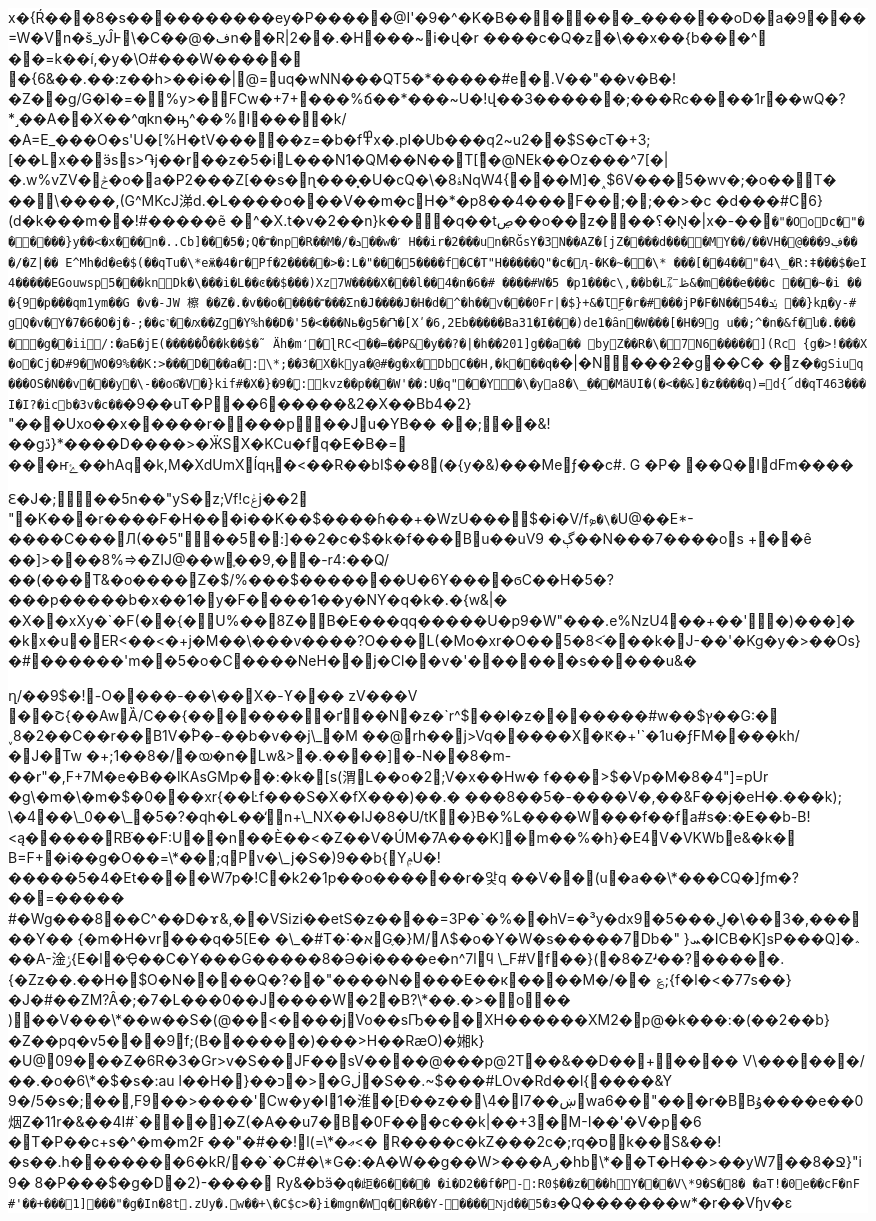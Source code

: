  x�{Ŕ���8�s����������ey�P�����@I'�9�^�K�B������\_���� ��oD�a�9���=W�Vn�š\_yĴ߅\�C��@�فn��R|2��.�H���~i�վ�r
����c�Q�z�\��x��{b�� �^
��=k��í,�y�\O#���W����� �{6&��.��:z��h>��i��|@=uq�wNN��� QT5�\*�����#e�.V��"��v�B�!�Z��g/G�ֹI�=�%y>�FCw�+7+���%ճ��\*���~U�!վ��3������;���Rc����1r��wQ�?\*˼��A��X��^ƣkn�ԣ^��%I����k/�A=E\_���O�s'U�[%H� tV��� ��z=�b�f߾x�.pI�Ub���q2~u2��$S�cT�+3;[��Lx��ӭss>֏j̇��r��z�5�iL���N1�QM��N��T[ؕ�@NEk��Oz���^7[�|�.w%vZV�ݲ�o�a�P2���Z[��s�ɳ���͓�U�cQ�\�8ۀNqW4{���M]�˰$6V���5�wv�;�o��T�
��\����,(G^MKcJ涕d.�L����o���V��m�c H�\*�p8�� 4���F��;�;��>�c �d���#C6}(d�k���m��!#�����ẽ
�^�X.t�v�2��n}k���q��tڝ��o��z���؟�Nͅ�|x�-��`�"�OoDc�"������}y��<�x���ո�..Cb]���5�;Q�˭�np�R��M�/�ܖ��w�˹ H��ir�2���un�RĞsY�ЗN��AZ�[jZ����d����MY��/��VH�@���9ڣ���/�Z|�� E^Mh�d�e�$(��qTu�\*eӝ �4�r�Pf�2�����>�:L�"���5���� f�C�T"H�����Q"�c�ԯ-�K�~��\* 
�� �[��4��"�4\_�R:ǂ���$�eI4�����EGouwsp5���knDk�\���i�L��ͼ� �$���)Xz7W����X���l��4�n�6�# ����#W�5 �p1���c\,��b�L㌃ڟ&�m���e���c ���~�i
���{9�p���qm1ym��G �v�-JW 檫 ��Z�.�v��o�����˭���Σn�J����J� H�d�^�h��v���0Fr|�$}+&�ƖۣF�r�#���jP�F�N��5ݵܖ�4 ��}kд�y-#g Q�v�Y�7�6�O�j�-;��ɕ˺��ԕ��Zg�Y%h��D�'5� <���Nь�g5�⛫�[Xʹ�6,2Eb�����Ba31�I���)de1�ȃn�W���[�H�9g u��;^�n�&f�ն�.�����g��ii׉/:�aБ�jE(�����Ȭ��k��$�˜
Ӓh�m̒�ɭRC<��=��P&�y��?�|�h��201]g��a��  byZ��R�\�7N6�����](Rc
{g�>!���X�o�Cj�ּD#9�WO�9%��K:>���D���a�:\*;��3�X�kya�@#�g�x�DbC��H,�k���q�`�|�N���ƻ�g��C� �z�`�gSiuq���OS�N��v���y�\-��o6᷁�V�}kif#�X�}�9�̬:kvz��p���W'��:U֭�q"��Y�\�ya8�\_���MӓUI�(�<��&]�z����q)=d{՜d�qT463���I�I?�icb�3v�c��`�9��uT�P��6�����&2�X��Bb4�2}
"���Uxo��x�����r����p��Ju�YB� � ��;\��&!��gڐ}\*����D����>�ӜSX�KCu�fq�E�B� =
���ҥۓ��hAq�k,M�XdUmXĺqӊ�<��R��bI$��8(�{y�&)���Meƒ��c#.
G
�P� ��Q�IdFm����
 
 Ԑ�J�;��5n��"yS�z;Vf!cݟj��2
"�K���r����F�H���i��K��$����ɦ��+�W zU���$�i�V/f`ܤ�\�`U@��E\*-����C���Л(��5" ��5�:]��2�c�$�k�f���B񶸸u��uV9 �ڳ��N���7����os +�׫�ȇ ��]>���8%=>�ZIJ@��w֢��9,��-r4:��Q/��(���T&�o����Z�$/%���$�������U�6Y���\�ϭC��H�5�?���p�����b�x��1�y�F����1��y�NY�q�k�.�{w&|� �X��xXy�`�F(��{�U%��8Z�B�E���qq�����U�p9�W"���.e%NzU4��+��'�)���]��kx�u�ER<��<�+j�M��\���v����?O���L(�Mo�xr�O��5�8<֬���k�J-��'�Kg�y�>��Os}�#������'m��5�o�C����NeH��j�Cl��v�'������s�����u&�
 
 ղ/��9$�!-O����-��\��X�-ϒ��� zV���V ��Շ{��AwȀ/C��{��������ґ��N�z�`r^$��l�z�������#w��$ץ��G:� ˯8�2��C��r��B1V�֠P�-��b�v��j\_�M
��@rh��j>Vq�����X�Ԟ�+'`�1u�ƒFM����kh/�J�Tw �+;1��8�/�യ�n�Lw&>�.����]�-Ν��8�m-��r"�,F+7M�e�B��lКAsGMp� �:�k�[s(渭L��o�2;V�x��Hw� f���>$�Vp�M�8�4"]= pUr �g\�m�\�m�$�0���xr{��Ŀf���S�X�fX���)��.�
���8��5�-����V�,��&F��j�eH�.���k);
\�4��\_0��\_�5�?�qh�L��̒n+\_NX��Ĳ�8�U/tK�}B�%L����W���f��fa#s�:�E��b-B!<ą�����RBֿ��F:U��n��Ѐ��<�Z��V�ÚM�7A���K]�m��%�h}�E4V�VKWbe&�k�
 B=F+�i��g�O��=\*��;q׵Pv�\_j�S�)9��b{YݦU�!�����5�4�Et����W7p�!C�k2�1p��o������r�앛q ��V��(u�a��\*���CQ�]ƒm�?��=����� #�Wg���8��C^��D�ɤ&,��VSizi��etS�z����=3P�`�%��hV=�³y�dx9�5���ڸ�  \��3�,�����Y��
{�m�H�vr���q�5[E�
�\_�#T�˸�אGֶ�}M/Ʌ$�o�Y�W�s�����7Db�" }ܚ�ICB�K]sP���Q]�؞��A-淦ݬ{E�l�Ҿ��C�Y���G�����8�Ə�i����e�n^7lϥ \_F#Vf��}(�8�Zʴ��?�����.{�Zz��.��H�$O�N����Q�?��"����N����E��к����M�/�� ؏;{f�l�<�77s��}�J�#��ZM?Â�;�7�L���0��J����W�2�B?\*��.�>�o��
)��V���\*��w��S�(@��<����jVo��sҦ���XH������XM2�p@�k���:�(��2��b}�Z��pq�v5�� �9f;(В������)���>H��RæO)�㜀k}�U@ 09���Z�6R�3�Gr>v�S��JF��sV����@���p@2Τ��&��D��+���� V\������/��. �o�6\*�$�s�:au l��H�}� �כ�>�Gڶ�S��.~$���#LOv�Rd��l{����&Y 9�/5�s�;��,F9��>����'Cw�y�I1�淮�[Ɖ��z��\4�Iښ��7wa6��"���r�BBۇ����e��0烟Z�11r�&��4I#`���]�Z(�A��u7�B�0F���c��k|��+3�M-I��'�V�p�6 �T�P��c+s�^�m�m2ߓ
��"�#��!l(=\*�ޢ<�
R����c�kZ���2c�;rq�סk��S&��!�s��.h�������6�kR/��`�C#�\*G�:�A�W��g��W>���Aر�hb\*��T�H ��>��yW7��8�Ջ}"i9�
8�P���$�g�D�2)-���� Ry&�bӭ�`q�歫�6����
�i�D2��f�P-:R0$��z���hY���V\*9�S�8� �aT!�0e��cF�nF#'��+���1]���"�g�In�8t.zUy�.w��+\�C$c>�}i�mgn�Wq��R��Y-����ǋd��5�ɜ`�Q�������w\*�r��Vɧv�ε
 